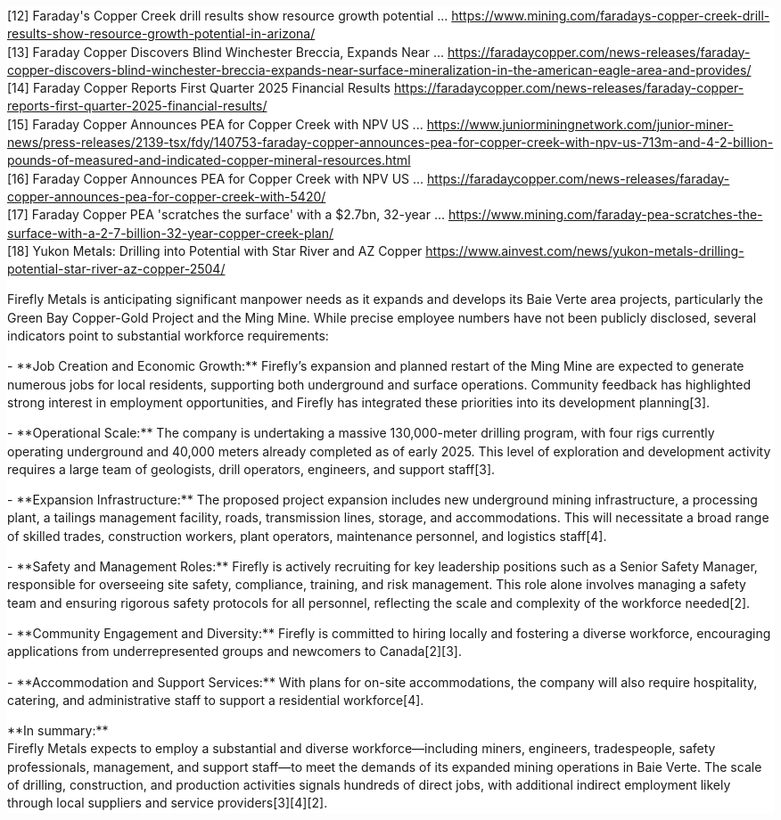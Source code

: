 \[12\] Faraday's Copper Creek drill results show resource growth potential ... https://www.mining.com/faradays-copper-creek-drill-results-show-resource-growth-potential-in-arizona/  
\[13\] Faraday Copper Discovers Blind Winchester Breccia, Expands Near ... https://faradaycopper.com/news-releases/faraday-copper-discovers-blind-winchester-breccia-expands-near-surface-mineralization-in-the-american-eagle-area-and-provides/  
\[14\] Faraday Copper Reports First Quarter 2025 Financial Results https://faradaycopper.com/news-releases/faraday-copper-reports-first-quarter-2025-financial-results/  
\[15\] Faraday Copper Announces PEA for Copper Creek with NPV US ... https://www.juniorminingnetwork.com/junior-miner-news/press-releases/2139-tsx/fdy/140753-faraday-copper-announces-pea-for-copper-creek-with-npv-us-713m-and-4-2-billion-pounds-of-measured-and-indicated-copper-mineral-resources.html  
\[16\] Faraday Copper Announces PEA for Copper Creek with NPV US ... https://faradaycopper.com/news-releases/faraday-copper-announces-pea-for-copper-creek-with-5420/  
\[17\] Faraday Copper PEA 'scratches the surface' with a $2.7bn, 32-year ... https://www.mining.com/faraday-pea-scratches-the-surface-with-a-2-7-billion-32-year-copper-creek-plan/  
\[18\] Yukon Metals: Drilling into Potential with Star River and AZ Copper https://www.ainvest.com/news/yukon-metals-drilling-potential-star-river-az-copper-2504/

Firefly Metals is anticipating significant manpower needs as it expands and develops its Baie Verte area projects, particularly the Green Bay Copper-Gold Project and the Ming Mine. While precise employee numbers have not been publicly disclosed, several indicators point to substantial workforce requirements:

\- \*\*Job Creation and Economic Growth:\*\* Firefly’s expansion and planned restart of the Ming Mine are expected to generate numerous jobs for local residents, supporting both underground and surface operations. Community feedback has highlighted strong interest in employment opportunities, and Firefly has integrated these priorities into its development planning\[3\].

\- \*\*Operational Scale:\*\* The company is undertaking a massive 130,000-meter drilling program, with four rigs currently operating underground and 40,000 meters already completed as of early 2025\. This level of exploration and development activity requires a large team of geologists, drill operators, engineers, and support staff\[3\].

\- \*\*Expansion Infrastructure:\*\* The proposed project expansion includes new underground mining infrastructure, a processing plant, a tailings management facility, roads, transmission lines, storage, and accommodations. This will necessitate a broad range of skilled trades, construction workers, plant operators, maintenance personnel, and logistics staff\[4\].

\- \*\*Safety and Management Roles:\*\* Firefly is actively recruiting for key leadership positions such as a Senior Safety Manager, responsible for overseeing site safety, compliance, training, and risk management. This role alone involves managing a safety team and ensuring rigorous safety protocols for all personnel, reflecting the scale and complexity of the workforce needed\[2\].

\- \*\*Community Engagement and Diversity:\*\* Firefly is committed to hiring locally and fostering a diverse workforce, encouraging applications from underrepresented groups and newcomers to Canada\[2\]\[3\].

\- \*\*Accommodation and Support Services:\*\* With plans for on-site accommodations, the company will also require hospitality, catering, and administrative staff to support a residential workforce\[4\].

\*\*In summary:\*\*    
Firefly Metals expects to employ a substantial and diverse workforce—including miners, engineers, tradespeople, safety professionals, management, and support staff—to meet the demands of its expanded mining operations in Baie Verte. The scale of drilling, construction, and production activities signals hundreds of direct jobs, with additional indirect employment likely through local suppliers and service providers\[3\]\[4\]\[2\].
